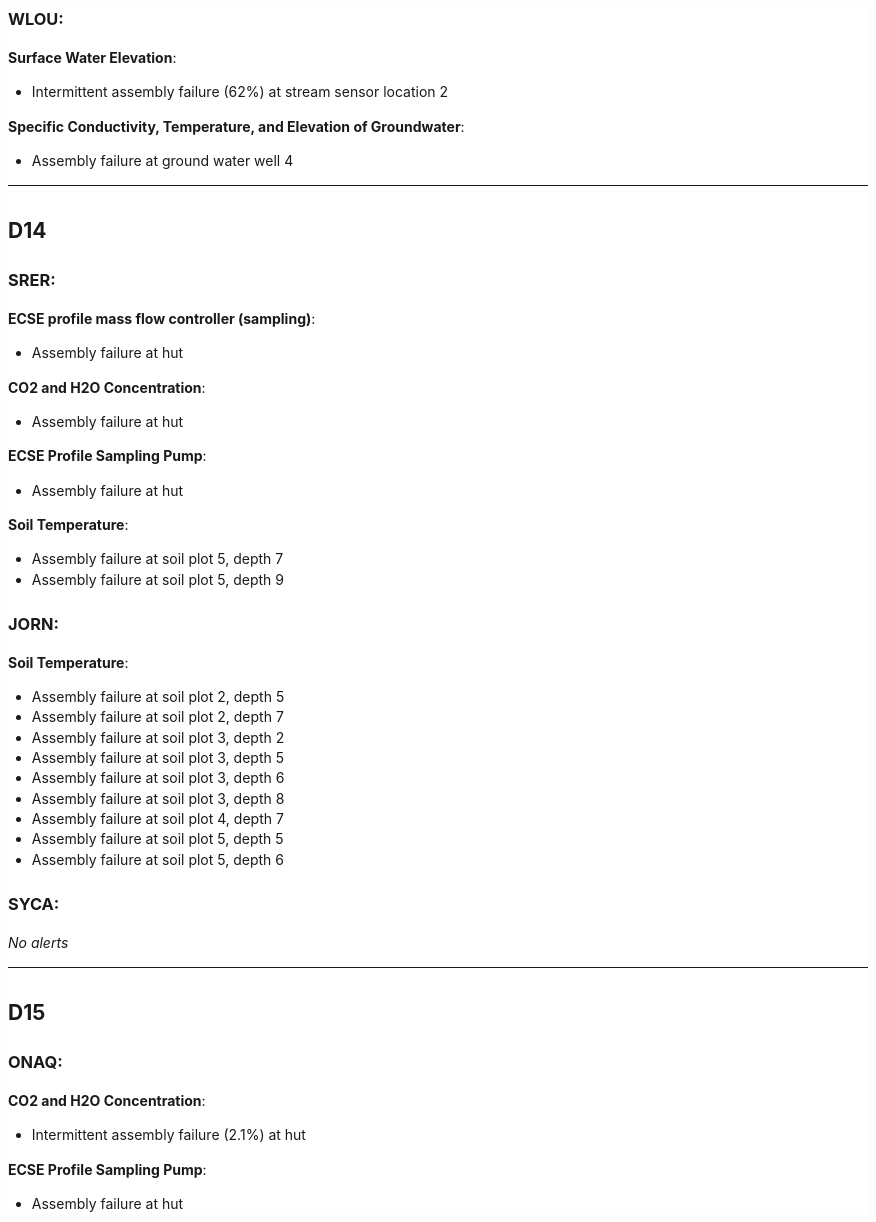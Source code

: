 ### WLOU:

**Surface Water Elevation**:
 - Intermittent assembly failure (62%) at stream sensor location 2

**Specific Conductivity, Temperature, and Elevation of Groundwater**:
 - Assembly failure at ground water well 4

***
## D14

### SRER:

**ECSE profile mass flow controller (sampling)**:
 - Assembly failure at hut

**CO2 and H2O Concentration**:
 - Assembly failure at hut

**ECSE Profile Sampling Pump**:
 - Assembly failure at hut

**Soil Temperature**:
 - Assembly failure at soil plot 5, depth 7
 - Assembly failure at soil plot 5, depth 9

### JORN:

**Soil Temperature**:
 - Assembly failure at soil plot 2, depth 5
 - Assembly failure at soil plot 2, depth 7
 - Assembly failure at soil plot 3, depth 2
 - Assembly failure at soil plot 3, depth 5
 - Assembly failure at soil plot 3, depth 6
 - Assembly failure at soil plot 3, depth 8
 - Assembly failure at soil plot 4, depth 7
 - Assembly failure at soil plot 5, depth 5
 - Assembly failure at soil plot 5, depth 6

### SYCA:

_No alerts_

***
## D15

### ONAQ:

**CO2 and H2O Concentration**:
 - Intermittent assembly failure (2.1%) at hut

**ECSE Profile Sampling Pump**:
 - Assembly failure at hut
